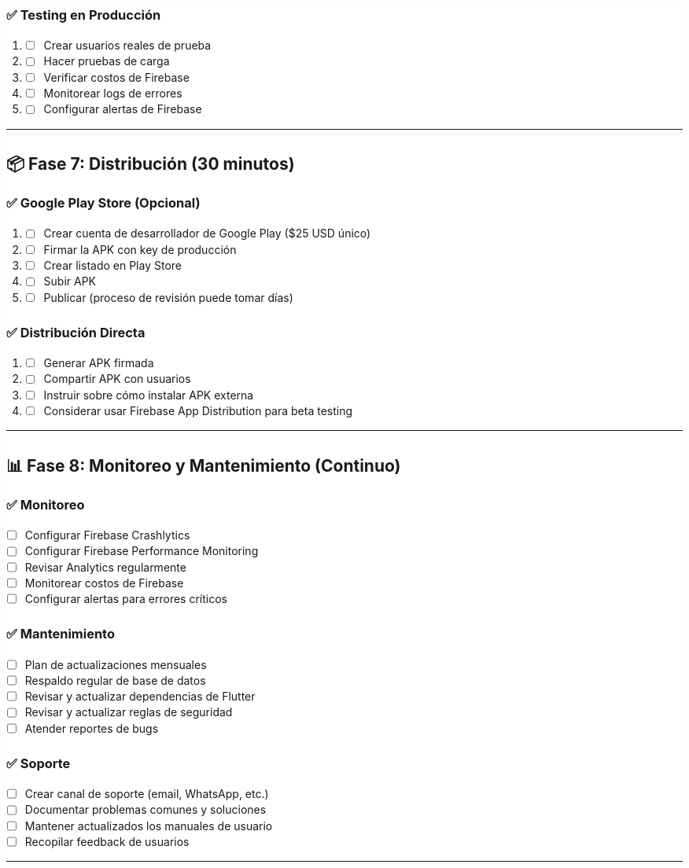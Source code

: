 ### ✅ Testing en Producción

1. - [ ] Crear usuarios reales de prueba
2. - [ ] Hacer pruebas de carga
3. - [ ] Verificar costos de Firebase
4. - [ ] Monitorear logs de errores
5. - [ ] Configurar alertas de Firebase

---

## 📦 Fase 7: Distribución (30 minutos)

### ✅ Google Play Store (Opcional)

1. - [ ] Crear cuenta de desarrollador de Google Play ($25 USD único)
2. - [ ] Firmar la APK con key de producción
3. - [ ] Crear listado en Play Store
4. - [ ] Subir APK
5. - [ ] Publicar (proceso de revisión puede tomar días)

### ✅ Distribución Directa

1. - [ ] Generar APK firmada
2. - [ ] Compartir APK con usuarios
3. - [ ] Instruir sobre cómo instalar APK externa
4. - [ ] Considerar usar Firebase App Distribution para beta testing

---

## 📊 Fase 8: Monitoreo y Mantenimiento (Continuo)

### ✅ Monitoreo

- [ ] Configurar Firebase Crashlytics
- [ ] Configurar Firebase Performance Monitoring
- [ ] Revisar Analytics regularmente
- [ ] Monitorear costos de Firebase
- [ ] Configurar alertas para errores críticos

### ✅ Mantenimiento

- [ ] Plan de actualizaciones mensuales
- [ ] Respaldo regular de base de datos
- [ ] Revisar y actualizar dependencias de Flutter
- [ ] Revisar y actualizar reglas de seguridad
- [ ] Atender reportes de bugs

### ✅ Soporte

- [ ] Crear canal de soporte (email, WhatsApp, etc.)
- [ ] Documentar problemas comunes y soluciones
- [ ] Mantener actualizados los manuales de usuario
- [ ] Recopilar feedback de usuarios

---